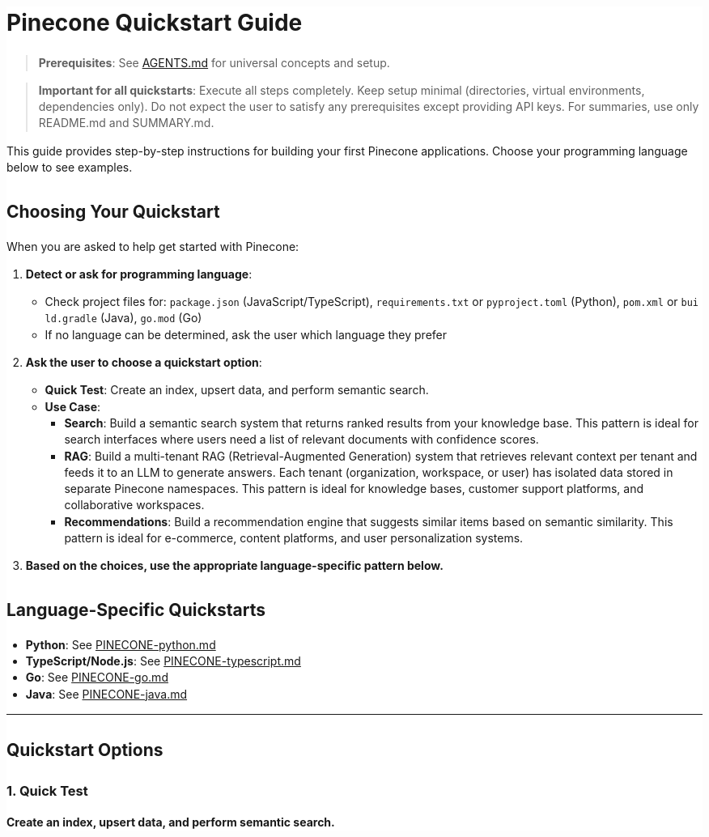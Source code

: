 # Pinecone Quickstart Guide

> **Prerequisites**: See [AGENTS.md](../AGENTS.md) for universal concepts and setup.

> **Important for all quickstarts**: Execute all steps completely. Keep setup minimal (directories, virtual environments, dependencies only). Do not expect the user to satisfy any prerequisites except providing API keys. For summaries, use only README.md and SUMMARY.md.

This guide provides step-by-step instructions for building your first Pinecone applications. Choose your programming language below to see examples.

## Choosing Your Quickstart

When you are asked to help get started with Pinecone:

1. **Detect or ask for programming language**:

   - Check project files for: `package.json` (JavaScript/TypeScript), `requirements.txt` or `pyproject.toml` (Python), `pom.xml` or `build.gradle` (Java), `go.mod` (Go)
   - If no language can be determined, ask the user which language they prefer

2. **Ask the user to choose a quickstart option**:

   - **Quick Test**: Create an index, upsert data, and perform semantic search.
   - **Use Case**:
     - **Search**: Build a semantic search system that returns ranked results from your knowledge base. This pattern is ideal for search interfaces where users need a list of relevant documents with confidence scores.
     - **RAG**: Build a multi-tenant RAG (Retrieval-Augmented Generation) system that retrieves relevant context per tenant and feeds it to an LLM to generate answers. Each tenant (organization, workspace, or user) has isolated data stored in separate Pinecone namespaces. This pattern is ideal for knowledge bases, customer support platforms, and collaborative workspaces.
     - **Recommendations**: Build a recommendation engine that suggests similar items based on semantic similarity. This pattern is ideal for e-commerce, content platforms, and user personalization systems.

3. **Based on the choices, use the appropriate language-specific pattern below.**

## Language-Specific Quickstarts

- **Python**: See [PINECONE-python.md](./PINECONE-python.md#quickstarts)
- **TypeScript/Node.js**: See [PINECONE-typescript.md](./PINECONE-typescript.md#quickstarts)
- **Go**: See [PINECONE-go.md](./PINECONE-go.md#quickstarts)
- **Java**: See [PINECONE-java.md](./PINECONE-java.md#quickstarts)

---

## Quickstart Options

### 1. Quick Test

**Create an index, upsert data, and perform semantic search.**
